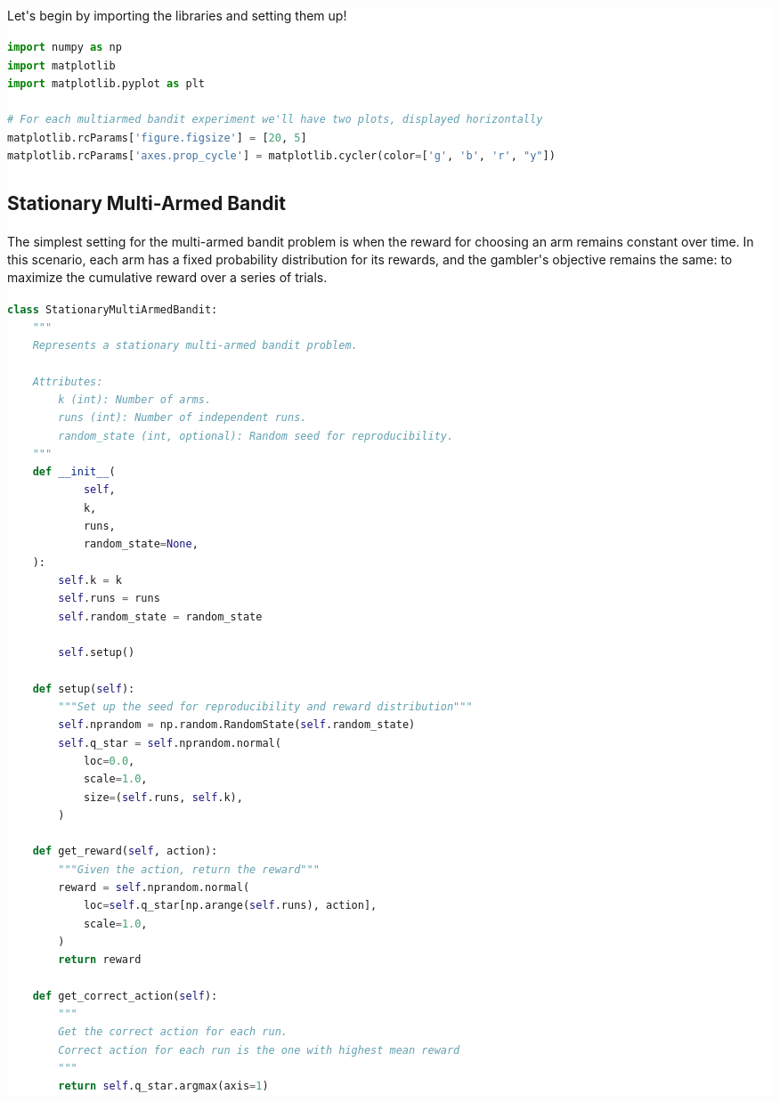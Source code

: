 Let's begin by importing the libraries and setting them up!


```python
import numpy as np
import matplotlib
import matplotlib.pyplot as plt

# For each multiarmed bandit experiment we'll have two plots, displayed horizontally
matplotlib.rcParams['figure.figsize'] = [20, 5]
matplotlib.rcParams['axes.prop_cycle'] = matplotlib.cycler(color=['g', 'b', 'r', "y"])
```

## Stationary Multi-Armed Bandit

The simplest setting for the multi-armed bandit problem is when the reward for choosing an arm remains constant over time. In this scenario, each arm has a fixed probability distribution for its rewards, and the gambler's objective remains the same: to maximize the cumulative reward over a series of trials.


```python
class StationaryMultiArmedBandit:
    """
    Represents a stationary multi-armed bandit problem.

    Attributes:
        k (int): Number of arms.
        runs (int): Number of independent runs.
        random_state (int, optional): Random seed for reproducibility.
    """
    def __init__(
            self,
            k,
            runs,
            random_state=None,
    ):
        self.k = k
        self.runs = runs
        self.random_state = random_state

        self.setup()

    def setup(self):
        """Set up the seed for reproducibility and reward distribution"""
        self.nprandom = np.random.RandomState(self.random_state)
        self.q_star = self.nprandom.normal(
            loc=0.0,
            scale=1.0,
            size=(self.runs, self.k),
        )

    def get_reward(self, action):
        """Given the action, return the reward"""
        reward = self.nprandom.normal(
            loc=self.q_star[np.arange(self.runs), action],
            scale=1.0,
        )
        return reward

    def get_correct_action(self):
        """
        Get the correct action for each run.
        Correct action for each run is the one with highest mean reward
        """
        return self.q_star.argmax(axis=1)
```